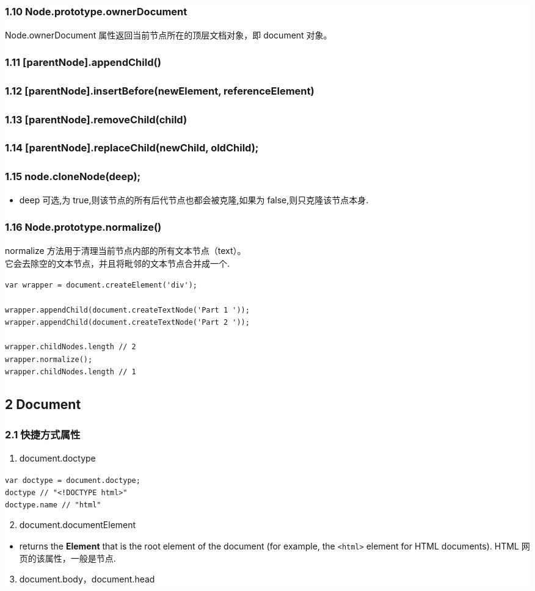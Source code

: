 ### 1.10 Node.prototype.ownerDocument

Node.ownerDocument 属性返回当前节点所在的顶层文档对象，即 document 对象。

### 1.11 [parentNode].appendChild()

### 1.12 [parentNode].insertBefore(newElement, referenceElement)

### 1.13 [parentNode].removeChild(child)

### 1.14 [parentNode].replaceChild(newChild, oldChild);

### 1.15 node.cloneNode(deep);

- deep 可选,为 true,则该节点的所有后代节点也都会被克隆,如果为 false,则只克隆该节点本身.

### 1.16 Node.prototype.normalize()

normalize 方法用于清理当前节点内部的所有文本节点（text）。  
它会去除空的文本节点，并且将毗邻的文本节点合并成一个.

```
var wrapper = document.createElement('div');

wrapper.appendChild(document.createTextNode('Part 1 '));
wrapper.appendChild(document.createTextNode('Part 2 '));

wrapper.childNodes.length // 2
wrapper.normalize();
wrapper.childNodes.length // 1

```

## 2 Document

### 2.1 快捷方式属性

1. document.doctype

```
var doctype = document.doctype;
doctype // "<!DOCTYPE html>"
doctype.name // "html"
```

2. document.documentElement

- returns the **Element** that is the root element of the document
  (for example, the `<html>` element for HTML documents).
  HTML 网页的该属性，一般是<html>节点.

3. document.body，document.head
